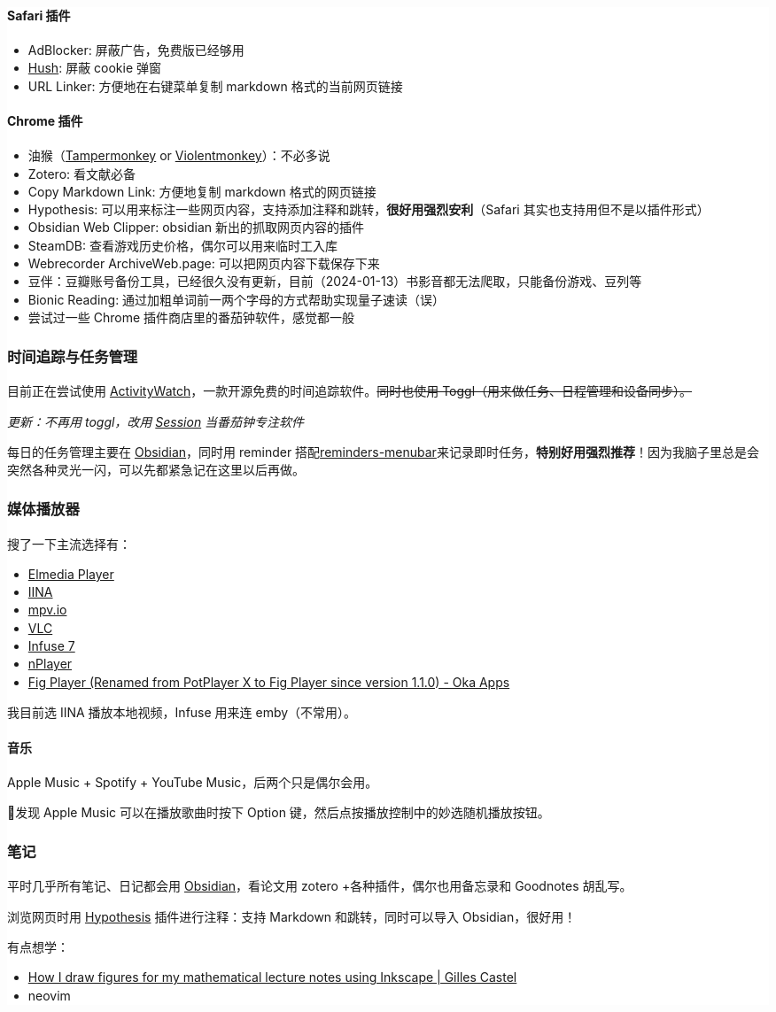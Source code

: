 #### Safari 插件
- AdBlocker: 屏蔽广告，免费版已经够用
- [Hush](https://oblador.github.io/hush/): 屏蔽 cookie 弹窗
- URL Linker: 方便地在右键菜单复制 markdown 格式的当前网页链接

#### Chrome 插件
- 油猴（[Tampermonkey](https://www.tampermonkey.net/) or [Violentmonkey](https://violentmonkey.github.io/)）：不必多说
- Zotero: 看文献必备
- Copy Markdown Link: 方便地复制 markdown 格式的网页链接
- Hypothesis: 可以用来标注一些网页内容，支持添加注释和跳转，**很好用强烈安利**（Safari 其实也支持用但不是以插件形式）
- Obsidian Web Clipper: obsidian 新出的抓取网页内容的插件
- SteamDB: 查看游戏历史价格，偶尔可以用来临时工入库
- Webrecorder ArchiveWeb.page: 可以把网页内容下载保存下来
- 豆伴：豆瓣账号备份工具，已经很久没有更新，目前（2024-01-13）书影音都无法爬取，只能备份游戏、豆列等
- Bionic Reading: 通过加粗单词前一两个字母的方式帮助实现量子速读（误）
- 尝试过一些 Chrome 插件商店里的番茄钟软件，感觉都一般


### 时间追踪与任务管理
目前正在尝试使用 [ActivityWatch](https://activitywatch.net/)，一款开源免费的时间追踪软件。<strike>同时也使用 Toggl（用来做任务、日程管理和设备同步）。</strike>

*更新：不再用 toggl，改用 [Session](https://www.stayinsession.com/) 当番茄钟专注软件*

每日的任务管理主要在 [Obsidian](https://obsidian.md/)，同时用 reminder 搭配[reminders-menubar](https://github.com/DamascenoRafael/reminders-menubar)来记录即时任务，**特别好用强烈推荐**！因为我脑子里总是会突然各种灵光一闪，可以先都紧急记在这里以后再做。

### 媒体播放器
搜了一下主流选择有：
- [Elmedia Player](https://www.elmedia-video-player.com/)
- [IINA](https://iina.io/)
- [mpv.io](https://mpv.io/)
- [VLC](https://www.videolan.org/)
- [Infuse 7](https://firecore.com/infuse)
- [nPlayer](https://nplayer.com/)
- [Fig Player (Renamed from PotPlayer X to Fig Player since version 1.1.0) - Oka Apps](https://okaapps.com/product/1612400976)

我目前选 IINA 播放本地视频，Infuse 用来连 emby（不常用）。

#### 音乐
Apple Music + Spotify + YouTube Music，后两个只是偶尔会用。

🤔发现 Apple Music 可以在播放歌曲时按下 Option 键，然后点按播放控制中的妙选随机播放按钮。

### 笔记
平时几乎所有笔记、日记都会用 [Obsidian](https://obsidian.md/)，看论文用 zotero +各种插件，偶尔也用备忘录和 Goodnotes 胡乱写。

浏览网页时用 [Hypothesis](https://web.hypothes.is/) 插件进行注释：支持 Markdown 和跳转，同时可以导入 Obsidian，很好用！

有点想学：
- [How I draw figures for my mathematical lecture notes using Inkscape | Gilles Castel](https://castel.dev/post/lecture-notes-2/)
- neovim
